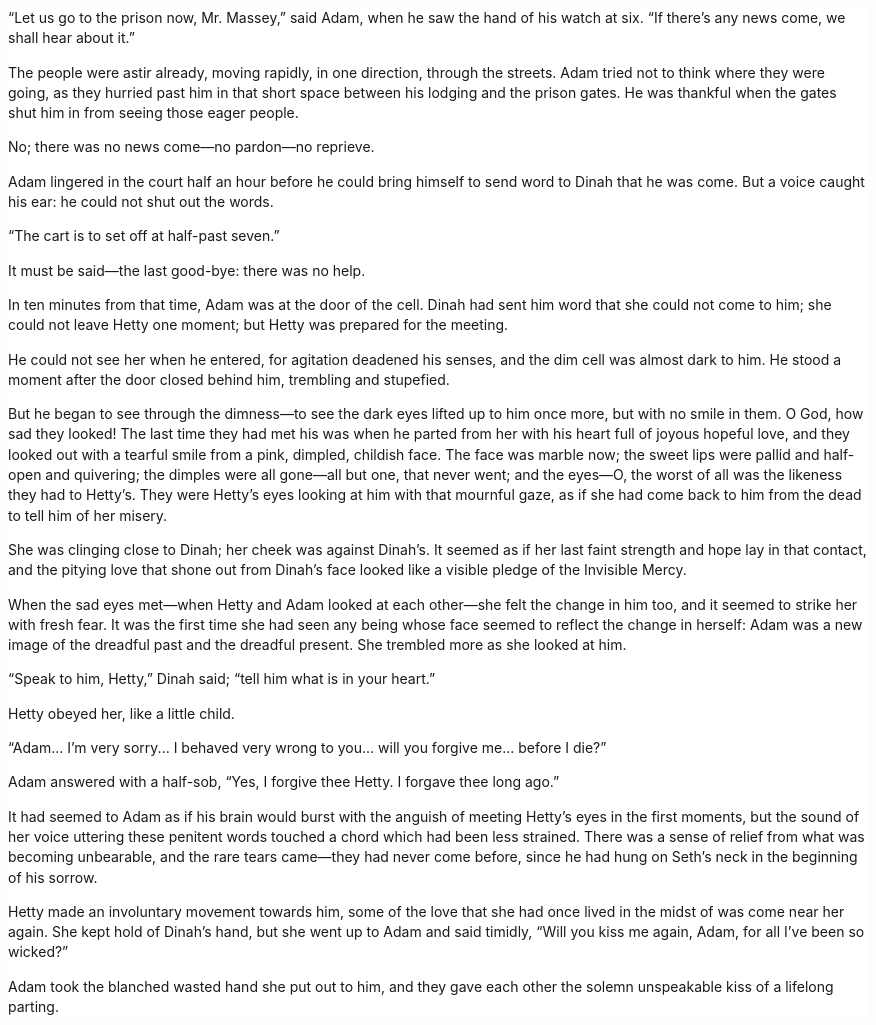   “Let us go to the prison now, Mr. Massey,” said Adam, when he saw the hand of his watch at six. “If there’s any news come, we shall hear about it.” 

  The people were astir already, moving rapidly, in one direction, through the streets. Adam tried not to think where they were going, as they hurried past him in that short space between his lodging and the prison gates. He was thankful when the gates shut him in from seeing those eager people. 

  No; there was no news come—no pardon—no reprieve. 

  Adam lingered in the court half an hour before he could bring himself to send word to Dinah that he was come. But a voice caught his ear: he could not shut out the words. 

  “The cart is to set off at half-past seven.” 

  It must be said—the last good-bye: there was no help. 

  In ten minutes from that time, Adam was at the door of the cell. Dinah had sent him word that she could not come to him; she could not leave Hetty one moment; but Hetty was prepared for the meeting. 

  He could not see her when he entered, for agitation deadened his senses, and the dim cell was almost dark to him. He stood a moment after the door closed behind him, trembling and stupefied. 

  But he began to see through the dimness—to see the dark eyes lifted up to him once more, but with no smile in them. O God, how sad they looked! The last time they had met his was when he parted from her with his heart full of joyous hopeful love, and they looked out with a tearful smile from a pink, dimpled, childish face. The face was marble now; the sweet lips were pallid and half-open and quivering; the dimples were all gone—all but one, that never went; and the eyes—O, the worst of all was the likeness they had to Hetty’s. They were Hetty’s eyes looking at him with that mournful gaze, as if she had come back to him from the dead to tell him of her misery. 

  She was clinging close to Dinah; her cheek was against Dinah’s. It seemed as if her last faint strength and hope lay in that contact, and the pitying love that shone out from Dinah’s face looked like a visible pledge of the Invisible Mercy. 

  When the sad eyes met—when Hetty and Adam looked at each other—she felt the change in him too, and it seemed to strike her with fresh fear. It was the first time she had seen any being whose face seemed to reflect the change in herself: Adam was a new image of the dreadful past and the dreadful present. She trembled more as she looked at him. 

  “Speak to him, Hetty,” Dinah said; “tell him what is in your heart.” 

  Hetty obeyed her, like a little child. 

  “Adam... I’m very sorry... I behaved very wrong to you... will you forgive me... before I die?” 

  Adam answered with a half-sob, “Yes, I forgive thee Hetty. I forgave thee long ago.” 

  It had seemed to Adam as if his brain would burst with the anguish of meeting Hetty’s eyes in the first moments, but the sound of her voice uttering these penitent words touched a chord which had been less strained. There was a sense of relief from what was becoming unbearable, and the rare tears came—they had never come before, since he had hung on Seth’s neck in the beginning of his sorrow. 

  Hetty made an involuntary movement towards him, some of the love that she had once lived in the midst of was come near her again. She kept hold of Dinah’s hand, but she went up to Adam and said timidly, “Will you kiss me again, Adam, for all I’ve been so wicked?” 

  Adam took the blanched wasted hand she put out to him, and they gave each other the solemn unspeakable kiss of a lifelong parting. 
